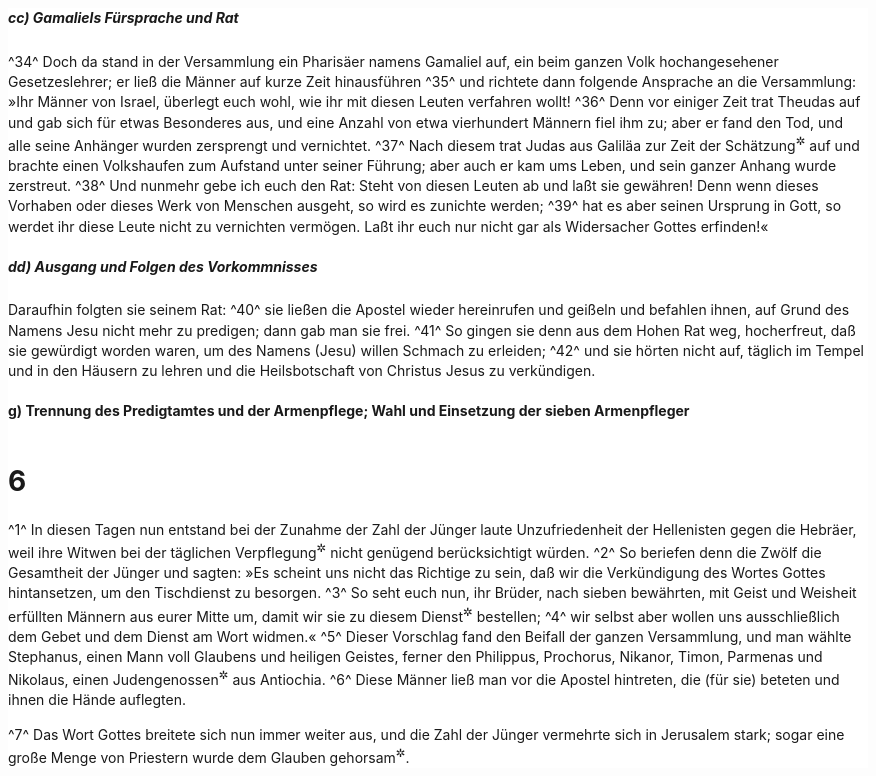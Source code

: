 ##### cc) Gamaliels Fürsprache und Rat

^34^ Doch da stand in der Versammlung ein Pharisäer namens Gamaliel auf, ein beim ganzen Volk hochangesehener Gesetzeslehrer; er ließ die Männer auf kurze Zeit hinausführen
^35^ und richtete dann folgende Ansprache an die Versammlung: »Ihr Männer von Israel, überlegt euch wohl, wie ihr mit diesen Leuten verfahren wollt!
^36^ Denn vor einiger Zeit trat Theudas auf und gab sich für etwas Besonderes aus, und eine Anzahl von etwa vierhundert Männern fiel ihm zu; aber er fand den Tod, und alle seine Anhänger wurden zersprengt und vernichtet.
^37^ Nach diesem trat Judas aus Galiläa zur Zeit der Schätzung<sup title="= Reichszählung">&#x2732;</sup> auf und brachte einen Volkshaufen zum Aufstand unter seiner Führung; aber auch er kam ums Leben, und sein ganzer Anhang wurde zerstreut.
^38^ Und nunmehr gebe ich euch den Rat: Steht von diesen Leuten ab und laßt sie gewähren! Denn wenn dieses Vorhaben oder dieses Werk von Menschen ausgeht, so wird es zunichte werden;
^39^ hat es aber seinen Ursprung in Gott, so werdet ihr diese Leute nicht zu vernichten vermögen. Laßt ihr euch nur nicht gar als Widersacher Gottes erfinden!«

##### dd) Ausgang und Folgen des Vorkommnisses

Daraufhin folgten sie seinem Rat:
^40^ sie ließen die Apostel wieder hereinrufen und geißeln und befahlen ihnen, auf Grund des Namens Jesu nicht mehr zu predigen; dann gab man sie frei.
^41^ So gingen sie denn aus dem Hohen Rat weg, hocherfreut, daß sie gewürdigt worden waren, um des Namens (Jesu) willen Schmach zu erleiden;
^42^ und sie hörten nicht auf, täglich im Tempel und in den Häusern zu lehren und die Heilsbotschaft von Christus Jesus zu verkündigen.

#### g) Trennung des Predigtamtes und der Armenpflege; Wahl und Einsetzung der sieben Armenpfleger

# 6
^1^ In diesen Tagen nun entstand bei der Zunahme der Zahl der Jünger laute Unzufriedenheit der Hellenisten gegen die Hebräer, weil ihre Witwen bei der täglichen Verpflegung<sup title="oder: Versorgung">&#x2732;</sup> nicht genügend berücksichtigt würden.
^2^ So beriefen denn die Zwölf die Gesamtheit der Jünger und sagten: »Es scheint uns nicht das Richtige zu sein, daß wir die Verkündigung des Wortes Gottes hintansetzen, um den Tischdienst zu besorgen.
^3^ So seht euch nun, ihr Brüder, nach sieben bewährten, mit Geist und Weisheit erfüllten Männern aus eurer Mitte um, damit wir sie zu diesem Dienst<sup title="oder: für dieses Amt">&#x2732;</sup> bestellen;
^4^ wir selbst aber wollen uns ausschließlich dem Gebet und dem Dienst am Wort widmen.«
^5^ Dieser Vorschlag fand den Beifall der ganzen Versammlung, und man wählte Stephanus, einen Mann voll Glaubens und heiligen Geistes, ferner den Philippus, Prochorus, Nikanor, Timon, Parmenas und Nikolaus, einen Judengenossen<sup title="= zum Judentum übergetretenen Heiden">&#x2732;</sup> aus Antiochia.
^6^ Diese Männer ließ man vor die Apostel hintreten, die (für sie) beteten und ihnen die Hände auflegten.

^7^ Das Wort Gottes breitete sich nun immer weiter aus, und die Zahl der Jünger vermehrte sich in Jerusalem stark; sogar eine große Menge von Priestern wurde dem Glauben gehorsam<sup title="= nahm den Glauben an">&#x2732;</sup>.
